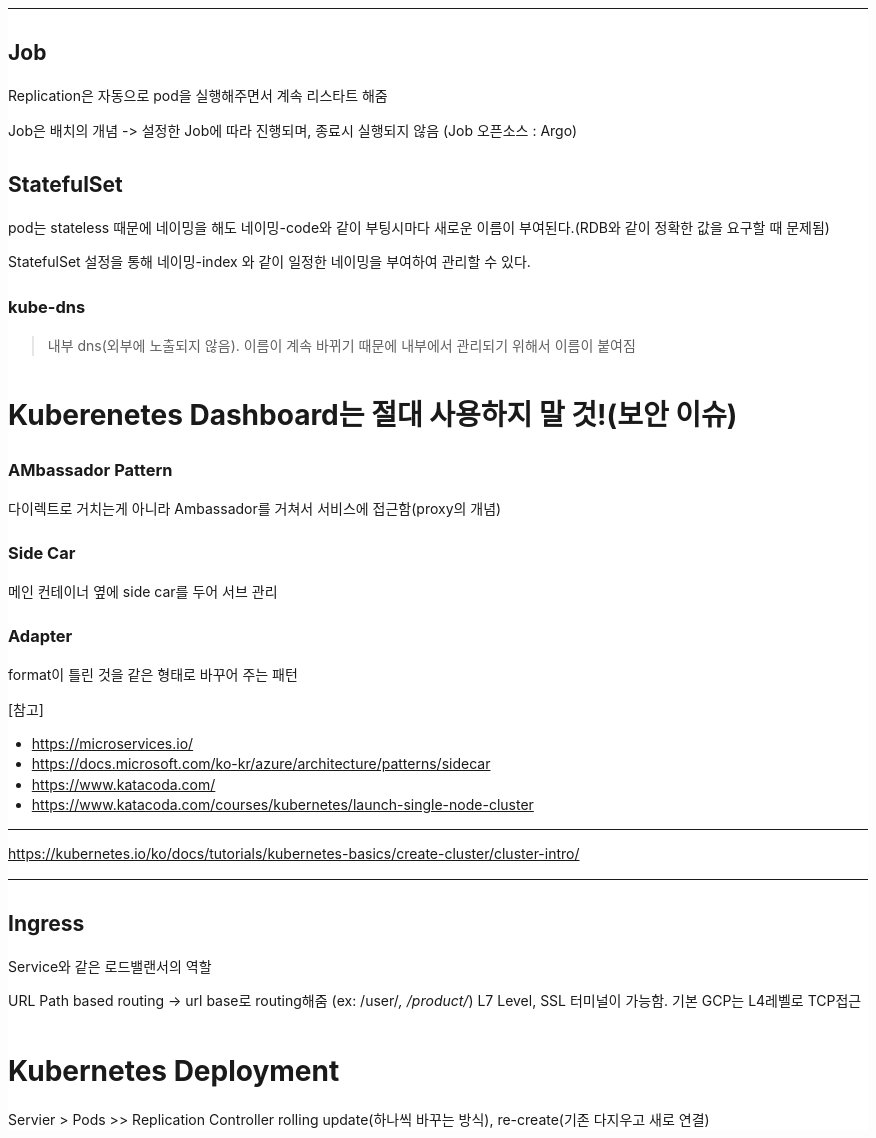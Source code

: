  ---

 ## Job
 Replication은 자동으로 pod을 실행해주면서 계속 리스타트 해줌
 
 Job은 배치의 개념 -> 설정한 Job에 따라 진행되며, 종료시 실행되지 않음
 (Job 오픈소스 : Argo)

 ## StatefulSet
pod는 stateless 때문에 네이밍을 해도 네이밍-code와 같이 부팅시마다 새로운 이름이 부여된다.(RDB와 같이 정확한 값을 요구할 때 문제됨)

StatefulSet 설정을 통해 네이밍-index 와 같이 일정한 네이밍을 부여하여 관리할 수 있다.


### kube-dns
> 내부 dns(외부에 노출되지 않음). 이름이 계속 바뀌기 때문에 내부에서 관리되기 위해서 이름이 붙여짐

# Kuberenetes Dashboard는 절대 사용하지 말 것!(보안 이슈)


### AMbassador Pattern
 다이렉트로 거치는게 아니라 Ambassador를 거쳐서 서비스에 접근함(proxy의 개념)

 ### Side Car
 메인 컨테이너 옆에 side car를 두어 서브 관리

 ### Adapter
 format이 틀린 것을 같은 형태로 바꾸어 주는 패턴

 [참고]
 - https://microservices.io/
 - https://docs.microsoft.com/ko-kr/azure/architecture/patterns/sidecar
 - https://www.katacoda.com/
 - https://www.katacoda.com/courses/kubernetes/launch-single-node-cluster

--- 
https://kubernetes.io/ko/docs/tutorials/kubernetes-basics/create-cluster/cluster-intro/

---

## Ingress
Service와 같은 로드밸랜서의 역할

URL Path based routing -> url base로 routing해줌 (ex: /user/*, /product/*)
L7 Level, SSL 터미널이 가능함. 기본 GCP는 L4레벨로 TCP접근


# Kubernetes Deployment
Servier > Pods >> Replication Controller
rolling update(하나씩 바꾸는 방식), re-create(기존 다지우고 새로 연결)
